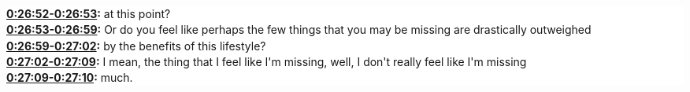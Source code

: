 **[0:26:52-0:26:53](https://regenerativeskills.com/from-manhattan-to-the-redwood-forest-an-inner-journey-of-rewilding-with-ayana-young-of-for-the-wild/#t=0:26:52):**  at this point?  
**[0:26:53-0:26:59](https://regenerativeskills.com/from-manhattan-to-the-redwood-forest-an-inner-journey-of-rewilding-with-ayana-young-of-for-the-wild/#t=0:26:53):**  Or do you feel like perhaps the few things that you may be missing are drastically outweighed  
**[0:26:59-0:27:02](https://regenerativeskills.com/from-manhattan-to-the-redwood-forest-an-inner-journey-of-rewilding-with-ayana-young-of-for-the-wild/#t=0:26:59):**  by the benefits of this lifestyle?  
**[0:27:02-0:27:09](https://regenerativeskills.com/from-manhattan-to-the-redwood-forest-an-inner-journey-of-rewilding-with-ayana-young-of-for-the-wild/#t=0:27:02):**  I mean, the thing that I feel like I'm missing, well, I don't really feel like I'm missing  
**[0:27:09-0:27:10](https://regenerativeskills.com/from-manhattan-to-the-redwood-forest-an-inner-journey-of-rewilding-with-ayana-young-of-for-the-wild/#t=0:27:09):**  much.  
